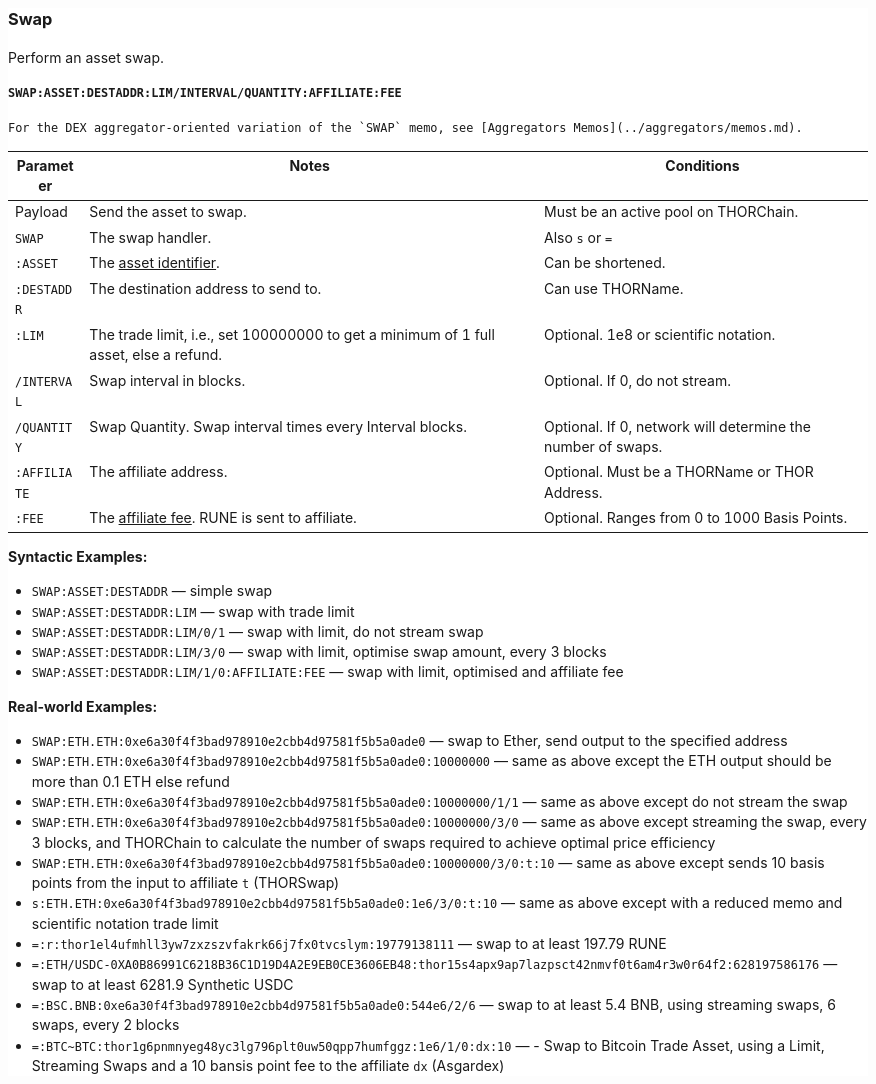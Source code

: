 ### Swap

Perform an asset swap.

**`SWAP:ASSET:DESTADDR:LIM/INTERVAL/QUANTITY:AFFILIATE:FEE`**

```admonish info
For the DEX aggregator-oriented variation of the `SWAP` memo, see [Aggregators Memos](../aggregators/memos.md).
```

| Parameter    | Notes                                                                                 | Conditions                                                  |
| ------------ | ------------------------------------------------------------------------------------- | ----------------------------------------------------------- |
| Payload      | Send the asset to swap.                                                               | Must be an active pool on THORChain.                        |
| `SWAP`       | The swap handler.                                                                     | Also `s` or `=`                                             |
| `:ASSET`     | The [asset identifier](asset-notation.md).                                            | Can be shortened.                                           |
| `:DESTADDR`  | The destination address to send to.                                                   | Can use THORName.                                           |
| `:LIM`       | The trade limit, i.e., set 100000000 to get a minimum of 1 full asset, else a refund. | Optional. 1e8 or scientific notation.                       |
| `/INTERVAL`  | Swap interval in blocks.                                                              | Optional. If 0, do not stream.                              |
| `/QUANTITY`  | Swap Quantity. Swap interval times every Interval blocks.                             | Optional. If 0, network will determine the number of swaps. |
| `:AFFILIATE` | The affiliate address.                                                                | Optional. Must be a THORName or THOR Address.               |
| `:FEE`       | The [affiliate fee](fees.md#affiliate-fee). RUNE is sent to affiliate.                | Optional. Ranges from 0 to 1000 Basis Points.               |

**Syntactic Examples:**

- `SWAP:ASSET:DESTADDR` &mdash; simple swap
- `SWAP:ASSET:DESTADDR:LIM` &mdash; swap with trade limit
- `SWAP:ASSET:DESTADDR:LIM/0/1` &mdash; swap with limit, do not stream swap
- `SWAP:ASSET:DESTADDR:LIM/3/0` &mdash; swap with limit, optimise swap amount, every 3 blocks
- `SWAP:ASSET:DESTADDR:LIM/1/0:AFFILIATE:FEE` &mdash; swap with limit, optimised and affiliate fee

**Real-world Examples:**

- `SWAP:ETH.ETH:0xe6a30f4f3bad978910e2cbb4d97581f5b5a0ade0` &mdash; swap to Ether, send output to the specified address
- `SWAP:ETH.ETH:0xe6a30f4f3bad978910e2cbb4d97581f5b5a0ade0:10000000` &mdash; same as above except the ETH output should be more than 0.1 ETH else refund
- `SWAP:ETH.ETH:0xe6a30f4f3bad978910e2cbb4d97581f5b5a0ade0:10000000/1/1` &mdash; same as above except do not stream the swap
- `SWAP:ETH.ETH:0xe6a30f4f3bad978910e2cbb4d97581f5b5a0ade0:10000000/3/0` &mdash; same as above except streaming the swap, every 3 blocks, and THORChain to calculate the number of swaps required to achieve optimal price efficiency
- `SWAP:ETH.ETH:0xe6a30f4f3bad978910e2cbb4d97581f5b5a0ade0:10000000/3/0:t:10` &mdash; same as above except sends 10 basis points from the input to affiliate `t` (THORSwap)
- `s:ETH.ETH:0xe6a30f4f3bad978910e2cbb4d97581f5b5a0ade0:1e6/3/0:t:10` &mdash; same as above except with a reduced memo and scientific notation trade limit
- `=:r:thor1el4ufmhll3yw7zxzszvfakrk66j7fx0tvcslym:19779138111` &mdash; swap to at least 197.79 RUNE
- `=:ETH/USDC-0XA0B86991C6218B36C1D19D4A2E9EB0CE3606EB48:thor15s4apx9ap7lazpsct42nmvf0t6am4r3w0r64f2:628197586176` &mdash; swap to at least 6281.9 Synthetic USDC
- `=:BSC.BNB:0xe6a30f4f3bad978910e2cbb4d97581f5b5a0ade0:544e6/2/6` &mdash; swap to at least 5.4 BNB, using streaming swaps, 6 swaps, every 2 blocks
- `=:BTC~BTC:thor1g6pnmnyeg48yc3lg796plt0uw50qpp7humfggz:1e6/1/0:dx:10` &mdash; - Swap to Bitcoin Trade Asset, using a Limit, Streaming Swaps and a 10 bansis point fee to the affiliate `dx` (Asgardex)
